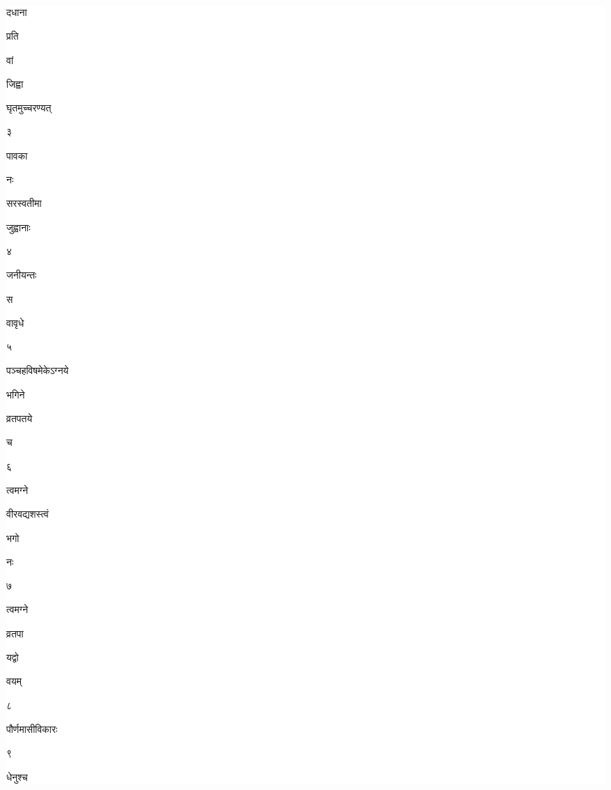 दधाना

प्रति

वां

जिह्वा

घृतमुच्चरण्यत्

३

पावका

नः

सरस्वतीमा

जुह्वानाः

४

जनीयन्तः

स

वावृधे

५

पञ्चहविषमेकेऽग्नये

भगिने

व्रतपतये

च

६

त्वमग्ने

वीरवद्यशस्त्वं

भगो

नः

७

त्वमग्ने

व्रतपा

यद्वो

वयम्

८

पौर्णमासीविकारः

९

धेनुश्च
